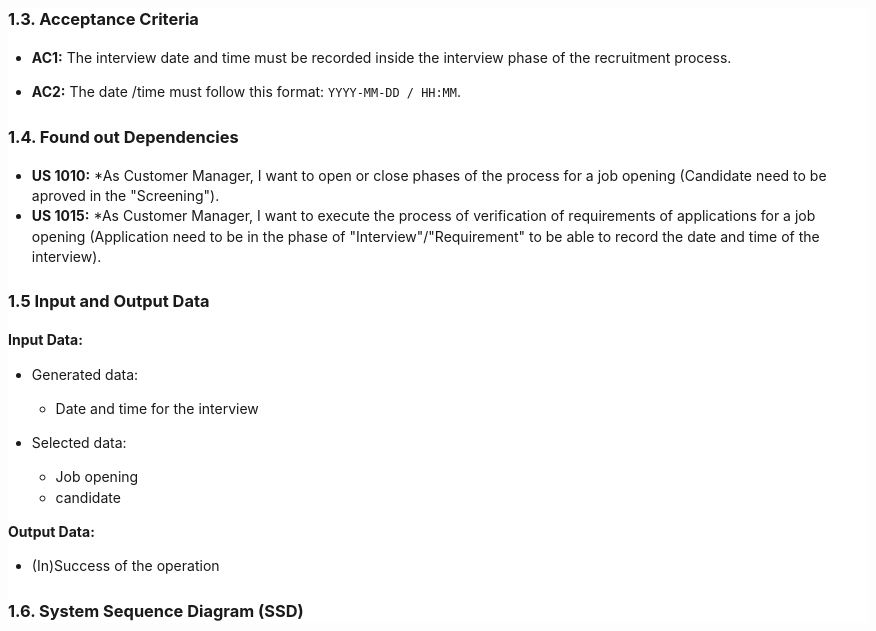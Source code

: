 
### 1.3. Acceptance Criteria

* **AC1:** The interview date and time must be recorded inside the interview phase of the recruitment process.

* **AC2:** The date /time must follow this format: `YYYY-MM-DD / HH:MM`.

### 1.4. Found out Dependencies

* **US 1010:** *As Customer Manager, I want to open or close phases of the process for a job opening (Candidate need to be aproved in the "Screening").
* **US 1015:** *As Customer Manager, I want to execute the process of verification of requirements of applications for a job opening (Application need to be in the phase of "Interview"/"Requirement" to be able to record the date and time of the interview).


### 1.5 Input and Output Data

**Input Data:**

* Generated data:
	* Date and time for the interview

* Selected data:
	* Job opening
	* candidate

**Output Data:**

* (In)Success of the operation

### 1.6. System Sequence Diagram (SSD)
